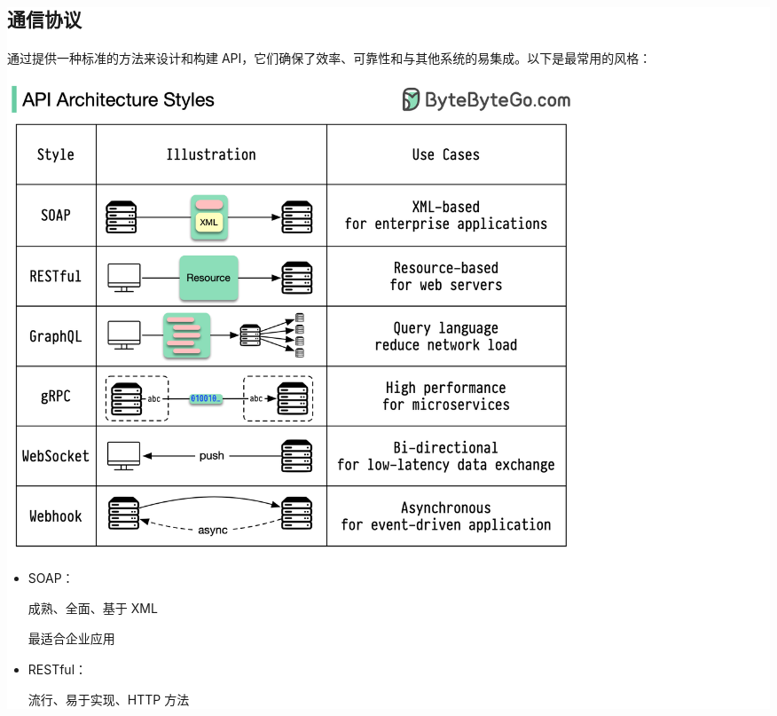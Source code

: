 ## 通信协议

通过提供一种标准的方法来设计和构建 API，它们确保了效率、可靠性和与其他系统的易集成。以下是最常用的风格：

<p>
  <img src="images/api-architecture-styles.png" style="width: 640px">
</p>

- SOAP：

  成熟、全面、基于 XML
  
  最适合企业应用

- RESTful：

  流行、易于实现、HTTP 方法
  
